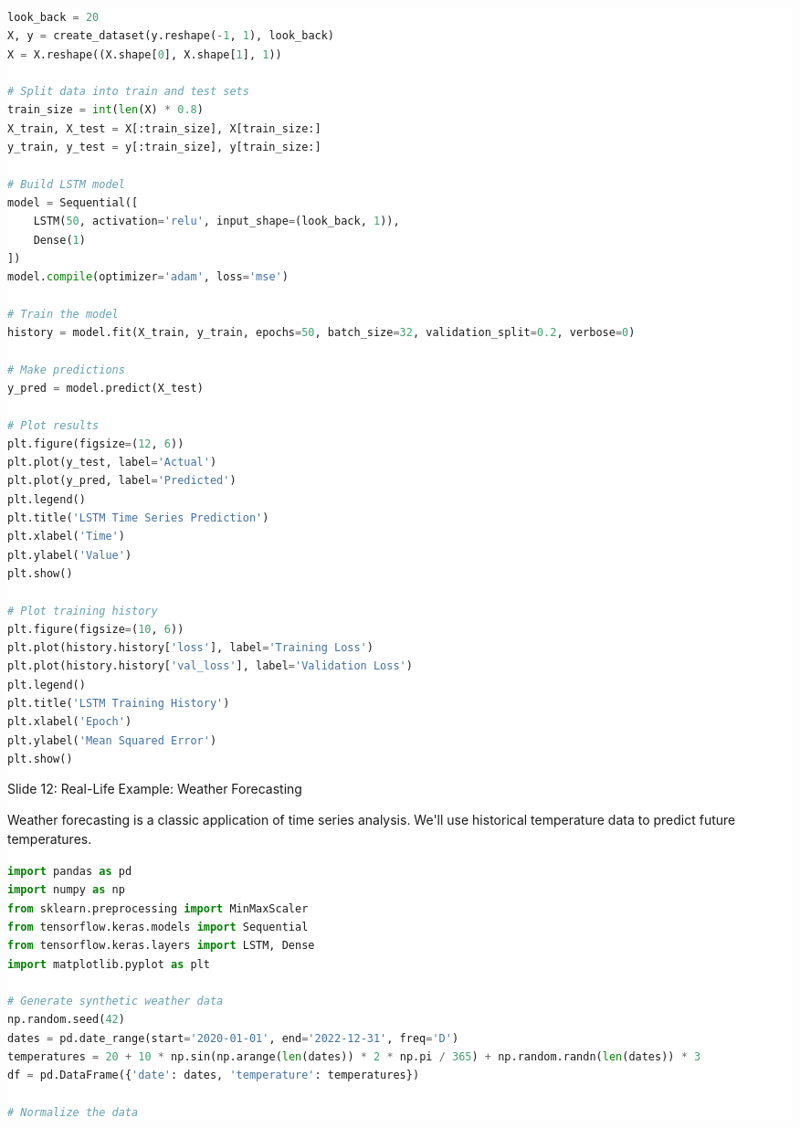 ```python
look_back = 20
X, y = create_dataset(y.reshape(-1, 1), look_back)
X = X.reshape((X.shape[0], X.shape[1], 1))

# Split data into train and test sets
train_size = int(len(X) * 0.8)
X_train, X_test = X[:train_size], X[train_size:]
y_train, y_test = y[:train_size], y[train_size:]

# Build LSTM model
model = Sequential([
    LSTM(50, activation='relu', input_shape=(look_back, 1)),
    Dense(1)
])
model.compile(optimizer='adam', loss='mse')

# Train the model
history = model.fit(X_train, y_train, epochs=50, batch_size=32, validation_split=0.2, verbose=0)

# Make predictions
y_pred = model.predict(X_test)

# Plot results
plt.figure(figsize=(12, 6))
plt.plot(y_test, label='Actual')
plt.plot(y_pred, label='Predicted')
plt.legend()
plt.title('LSTM Time Series Prediction')
plt.xlabel('Time')
plt.ylabel('Value')
plt.show()

# Plot training history
plt.figure(figsize=(10, 6))
plt.plot(history.history['loss'], label='Training Loss')
plt.plot(history.history['val_loss'], label='Validation Loss')
plt.legend()
plt.title('LSTM Training History')
plt.xlabel('Epoch')
plt.ylabel('Mean Squared Error')
plt.show()
```

Slide 12: Real-Life Example: Weather Forecasting

Weather forecasting is a classic application of time series analysis. We'll use historical temperature data to predict future temperatures.

```python
import pandas as pd
import numpy as np
from sklearn.preprocessing import MinMaxScaler
from tensorflow.keras.models import Sequential
from tensorflow.keras.layers import LSTM, Dense
import matplotlib.pyplot as plt

# Generate synthetic weather data
np.random.seed(42)
dates = pd.date_range(start='2020-01-01', end='2022-12-31', freq='D')
temperatures = 20 + 10 * np.sin(np.arange(len(dates)) * 2 * np.pi / 365) + np.random.randn(len(dates)) * 3
df = pd.DataFrame({'date': dates, 'temperature': temperatures})

# Normalize the data
```